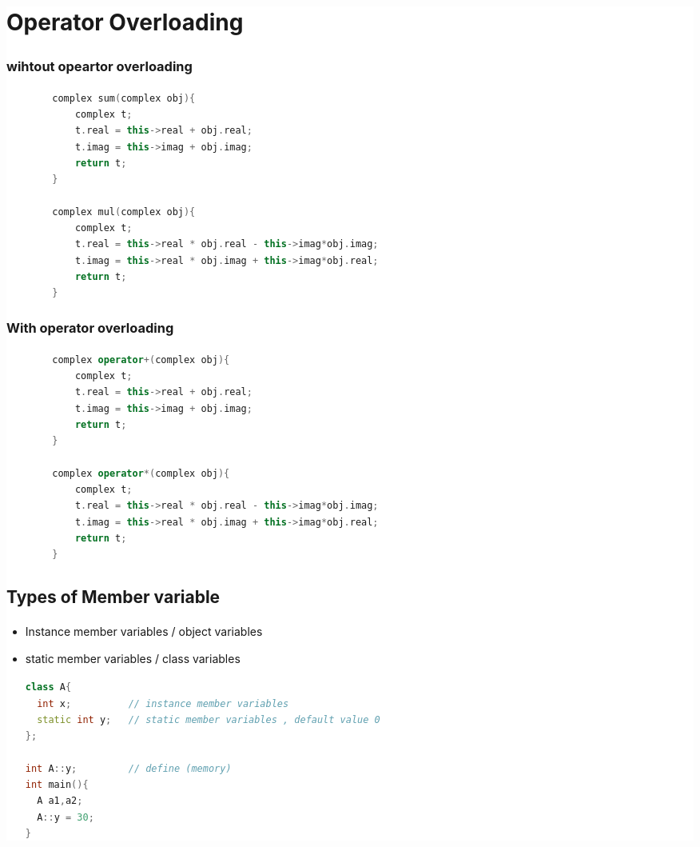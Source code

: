 # Operator Overloading

### wihtout opeartor overloading
```cpp
        complex sum(complex obj){
            complex t;
            t.real = this->real + obj.real;
            t.imag = this->imag + obj.imag;
            return t;
        }

        complex mul(complex obj){
            complex t;
            t.real = this->real * obj.real - this->imag*obj.imag;
            t.imag = this->real * obj.imag + this->imag*obj.real;
            return t;
        }
```

### With operator overloading
```cpp
        complex operator+(complex obj){
            complex t;
            t.real = this->real + obj.real;
            t.imag = this->imag + obj.imag;
            return t;
        }

        complex operator*(complex obj){
            complex t;
            t.real = this->real * obj.real - this->imag*obj.imag;
            t.imag = this->real * obj.imag + this->imag*obj.real;
            return t;
        }

```

## Types of Member variable
- Instance member variables / object variables
- static member variables / class variables
  
  ```cpp
  class A{
    int x;          // instance member variables
    static int y;   // static member variables , default value 0 
  };

  int A::y;         // define (memory)
  int main(){
    A a1,a2;
    A::y = 30;
  }
  ```
